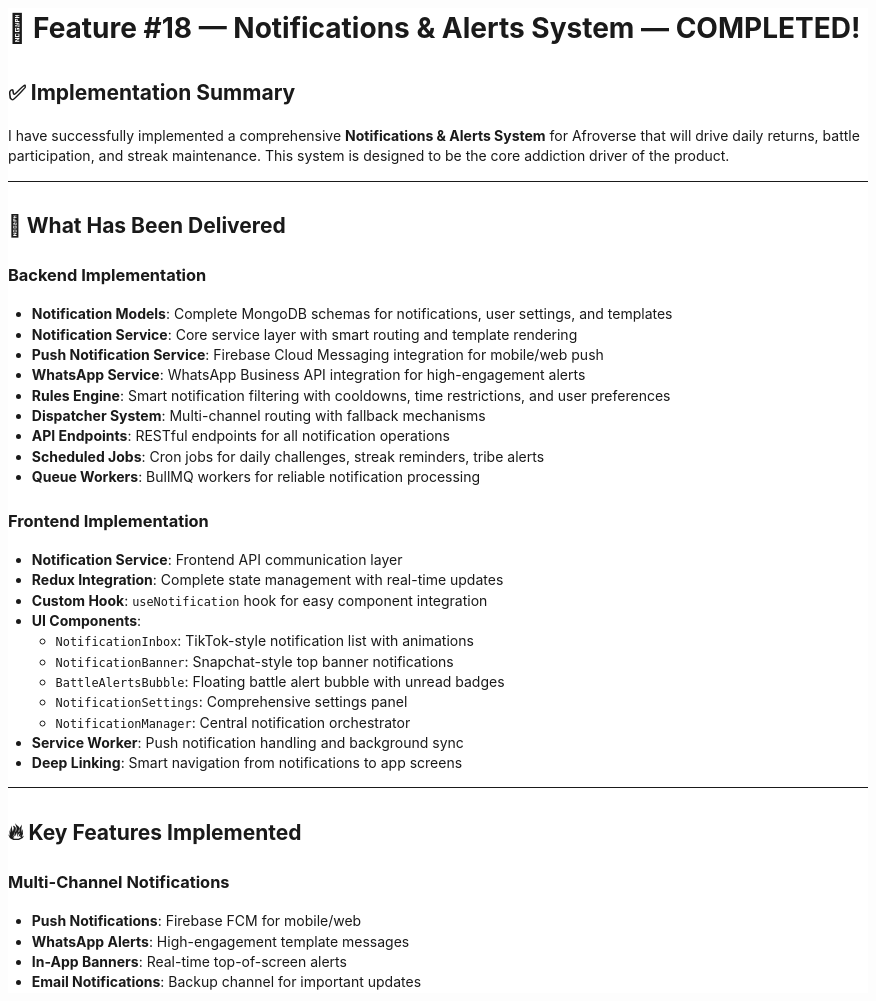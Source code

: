 # 🔔 **Feature #18 — Notifications & Alerts System** — COMPLETED!

## ✅ **Implementation Summary**

I have successfully implemented a comprehensive **Notifications & Alerts System** for Afroverse that will drive daily returns, battle participation, and streak maintenance. This system is designed to be the core addiction driver of the product.

---

## 🎯 **What Has Been Delivered**

### **Backend Implementation**
- **Notification Models**: Complete MongoDB schemas for notifications, user settings, and templates
- **Notification Service**: Core service layer with smart routing and template rendering
- **Push Notification Service**: Firebase Cloud Messaging integration for mobile/web push
- **WhatsApp Service**: WhatsApp Business API integration for high-engagement alerts
- **Rules Engine**: Smart notification filtering with cooldowns, time restrictions, and user preferences
- **Dispatcher System**: Multi-channel routing with fallback mechanisms
- **API Endpoints**: RESTful endpoints for all notification operations
- **Scheduled Jobs**: Cron jobs for daily challenges, streak reminders, tribe alerts
- **Queue Workers**: BullMQ workers for reliable notification processing

### **Frontend Implementation**
- **Notification Service**: Frontend API communication layer
- **Redux Integration**: Complete state management with real-time updates
- **Custom Hook**: `useNotification` hook for easy component integration
- **UI Components**:
  - `NotificationInbox`: TikTok-style notification list with animations
  - `NotificationBanner`: Snapchat-style top banner notifications
  - `BattleAlertsBubble`: Floating battle alert bubble with unread badges
  - `NotificationSettings`: Comprehensive settings panel
  - `NotificationManager`: Central notification orchestrator
- **Service Worker**: Push notification handling and background sync
- **Deep Linking**: Smart navigation from notifications to app screens

---

## 🔥 **Key Features Implemented**

### **Multi-Channel Notifications**
- **Push Notifications**: Firebase FCM for mobile/web
- **WhatsApp Alerts**: High-engagement template messages
- **In-App Banners**: Real-time top-of-screen alerts
- **Email Notifications**: Backup channel for important updates
